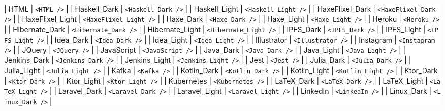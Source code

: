 | HTML                | `<HTML />`                |
| Haskell_Dark        | `<Haskell_Dark />`        |
| Haskell_Light       | `<Haskell_Light />`       |
| HaxeFlixel_Dark     | `<HaxeFlixel_Dark />`     |
| HaxeFlixel_Light    | `<HaxeFlixel_Light />`    |
| Haxe_Dark           | `<Haxe_Dark />`           |
| Haxe_Light          | `<Haxe_Light />`          |
| Heroku              | `<Heroku />`              |
| Hibernate_Dark      | `<Hibernate_Dark />`      |
| Hibernate_Light     | `<Hibernate_Light />`     |
| IPFS_Dark           | `<IPFS_Dark />`           |
| IPFS_Light          | `<IPFS_Light />`          |
| Idea_Dark           | `<Idea_Dark />`           |
| Idea_Light          | `<Idea_Light />`          |
| Illustrator         | `<Illustrator />`         |
| Instagram           | `<Instagram />`           |
| JQuery              | `<JQuery />`              |
| JavaScript          | `<JavaScript />`          |
| Java_Dark           | `<Java_Dark />`           |
| Java_Light          | `<Java_Light />`          |
| Jenkins_Dark        | `<Jenkins_Dark />`        |
| Jenkins_Light       | `<Jenkins_Light />`       |
| Jest                | `<Jest />`                |
| Julia_Dark          | `<Julia_Dark />`          |
| Julia_Light         | `<Julia_Light />`         |
| Kafka               | `<Kafka />`               |
| Kotlin_Dark         | `<Kotlin_Dark />`         |
| Kotlin_Light        | `<Kotlin_Light />`        |
| Ktor_Dark           | `<Ktor_Dark />`           |
| Ktor_Light          | `<Ktor_Light />`          |
| Kubernetes          | `<Kubernetes />`          |
| LaTeX_Dark          | `<LaTeX_Dark />`          |
| LaTeX_Light         | `<LaTeX_Light />`         |
| Laravel_Dark        | `<Laravel_Dark />`        |
| Laravel_Light       | `<Laravel_Light />`       |
| LinkedIn            | `<LinkedIn />`            |
| Linux_Dark          | `<Linux_Dark />`          |